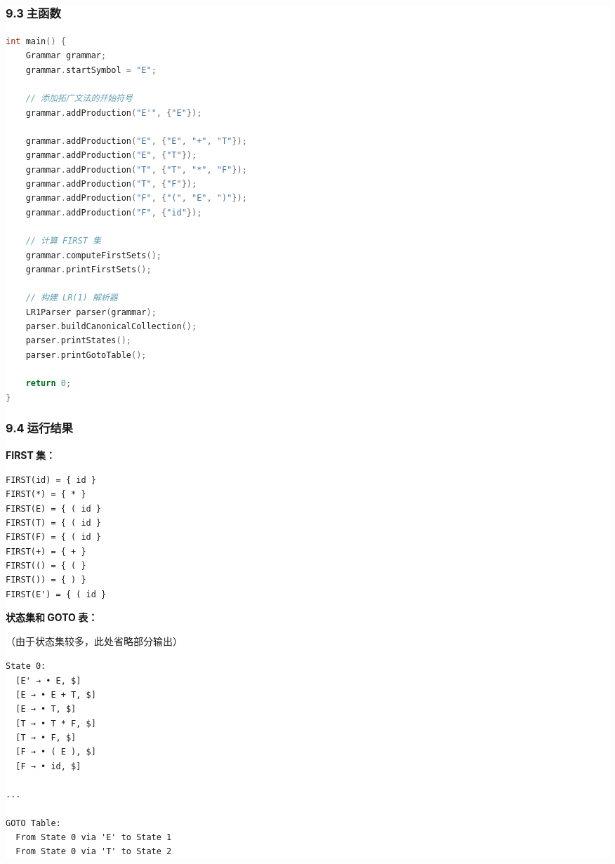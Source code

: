 ### 9.3 主函数

```cpp
int main() {
    Grammar grammar;
    grammar.startSymbol = "E";

    // 添加拓广文法的开始符号
    grammar.addProduction("E'", {"E"});

    grammar.addProduction("E", {"E", "+", "T"});
    grammar.addProduction("E", {"T"});
    grammar.addProduction("T", {"T", "*", "F"});
    grammar.addProduction("T", {"F"});
    grammar.addProduction("F", {"(", "E", ")"});
    grammar.addProduction("F", {"id"});

    // 计算 FIRST 集
    grammar.computeFirstSets();
    grammar.printFirstSets();

    // 构建 LR(1) 解析器
    LR1Parser parser(grammar);
    parser.buildCanonicalCollection();
    parser.printStates();
    parser.printGotoTable();

    return 0;
}
```

### 9.4 运行结果

**FIRST 集：**

```
FIRST(id) = { id }
FIRST(*) = { * }
FIRST(E) = { ( id }
FIRST(T) = { ( id }
FIRST(F) = { ( id }
FIRST(+) = { + }
FIRST(() = { ( }
FIRST()) = { ) }
FIRST(E') = { ( id }
```

**状态集和 GOTO 表：**

（由于状态集较多，此处省略部分输出）

```
State 0:
  [E' → • E, $]
  [E → • E + T, $]
  [E → • T, $]
  [T → • T * F, $]
  [T → • F, $]
  [F → • ( E ), $]
  [F → • id, $]

...

GOTO Table:
  From State 0 via 'E' to State 1
  From State 0 via 'T' to State 2
```